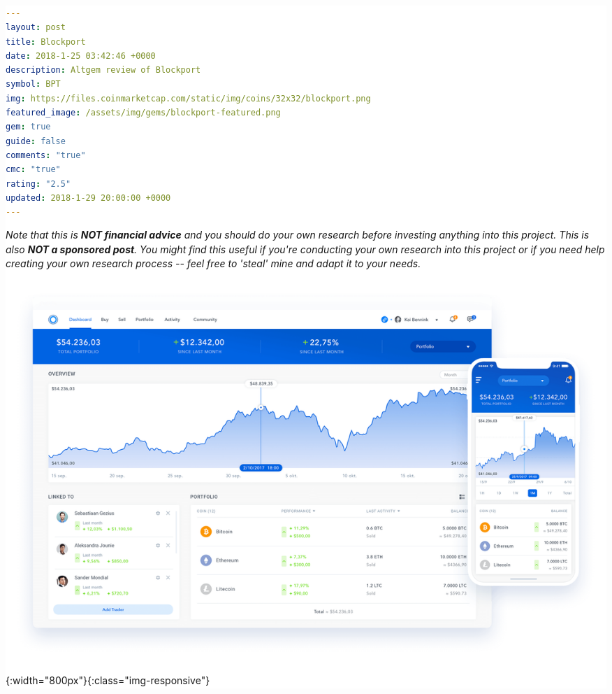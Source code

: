 ```yaml
---
layout: post
title: Blockport
date: 2018-1-25 03:42:46 +0000
description: Altgem review of Blockport
symbol: BPT
img: https://files.coinmarketcap.com/static/img/coins/32x32/blockport.png
featured_image: /assets/img/gems/blockport-featured.png
gem: true 
guide: false
comments: "true"
cmc: "true"
rating: "2.5"
updated: 2018-1-29 20:00:00 +0000
---
```


*Note that this is __NOT financial advice__ and you should do your own research before investing anything into this project. This is also **NOT a sponsored post**. You might find this useful if you're conducting your own research into this project or if you need help creating your own research process -- feel free to 'steal' mine and adapt it to your needs.*

![Blockport Featured Image](/assets/img/gems/blockport-featured.png){:width="800px"}{:class="img-responsive"}
